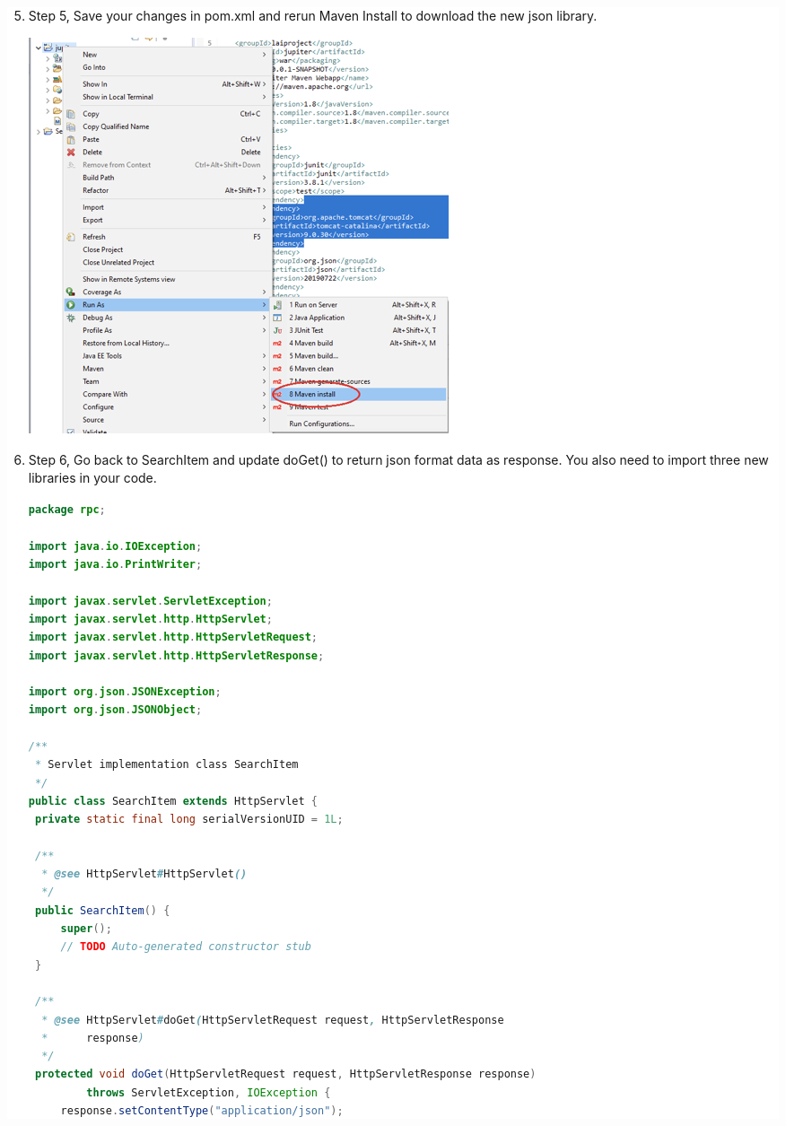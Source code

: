 5. Step 5, Save your changes in pom.xml and rerun Maven Install to download the new json library.

   ![image-20200206235455934](image-20200206235455934.png)

6. Step 6, Go back to SearchItem and update doGet() to return json format data as response. You also need to import three new libraries in your code.

   ```java
   package rpc;
   
   import java.io.IOException;
   import java.io.PrintWriter;
   
   import javax.servlet.ServletException;
   import javax.servlet.http.HttpServlet;
   import javax.servlet.http.HttpServletRequest;
   import javax.servlet.http.HttpServletResponse;
   
   import org.json.JSONException;
   import org.json.JSONObject;
   
   /**
    * Servlet implementation class SearchItem
    */
   public class SearchItem extends HttpServlet {
   	private static final long serialVersionUID = 1L;
   
   	/**
   	 * @see HttpServlet#HttpServlet()
   	 */
   	public SearchItem() {
   		super();
   		// TODO Auto-generated constructor stub
   	}
   
   	/**
   	 * @see HttpServlet#doGet(HttpServletRequest request, HttpServletResponse
   	 *      response)
   	 */
   	protected void doGet(HttpServletRequest request, HttpServletResponse response)
   			throws ServletException, IOException {
   		response.setContentType("application/json");
   ```